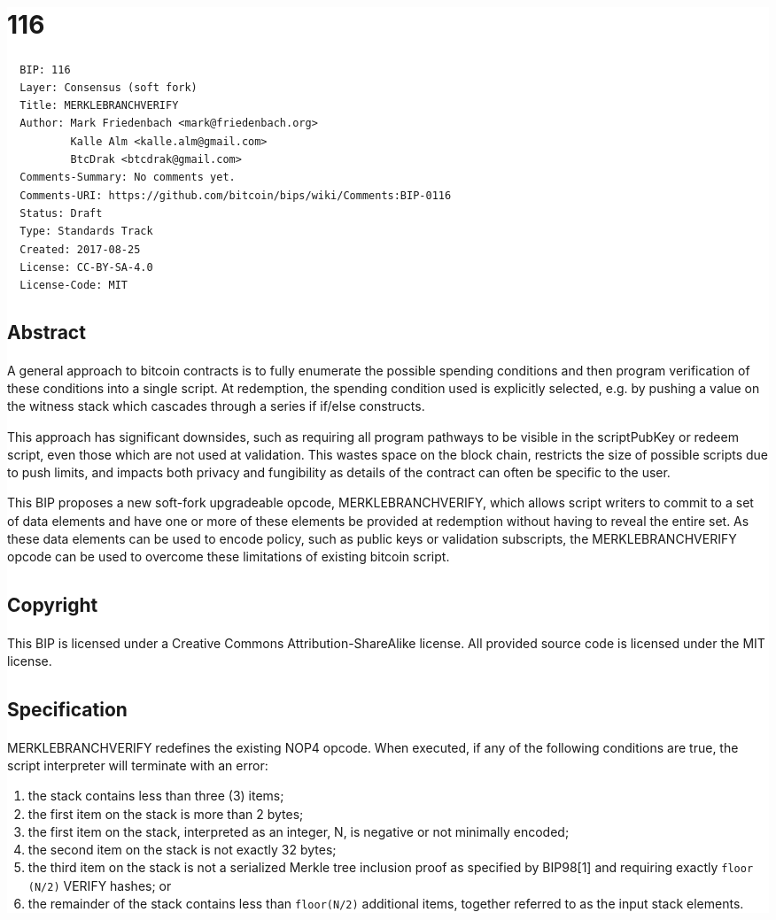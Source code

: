 # 116

      BIP: 116
      Layer: Consensus (soft fork)
      Title: MERKLEBRANCHVERIFY
      Author: Mark Friedenbach <mark@friedenbach.org>
              Kalle Alm <kalle.alm@gmail.com>
              BtcDrak <btcdrak@gmail.com>
      Comments-Summary: No comments yet.
      Comments-URI: https://github.com/bitcoin/bips/wiki/Comments:BIP-0116
      Status: Draft
      Type: Standards Track
      Created: 2017-08-25
      License: CC-BY-SA-4.0
      License-Code: MIT

## Abstract

A general approach to bitcoin contracts is to fully enumerate the
possible spending conditions and then program verification of these
conditions into a single script. At redemption, the spending condition
used is explicitly selected, e.g. by pushing a value on the witness
stack which cascades through a series if if/else constructs.

This approach has significant downsides, such as requiring all program
pathways to be visible in the scriptPubKey or redeem script, even those
which are not used at validation. This wastes space on the block chain,
restricts the size of possible scripts due to push limits, and impacts
both privacy and fungibility as details of the contract can often be
specific to the user.

This BIP proposes a new soft-fork upgradeable opcode,
MERKLEBRANCHVERIFY, which allows script writers to commit to a set of
data elements and have one or more of these elements be provided at
redemption without having to reveal the entire set. As these data
elements can be used to encode policy, such as public keys or validation
subscripts, the MERKLEBRANCHVERIFY opcode can be used to overcome these
limitations of existing bitcoin script.

## Copyright

This BIP is licensed under a Creative Commons Attribution-ShareAlike
license. All provided source code is licensed under the MIT license.

## Specification

MERKLEBRANCHVERIFY redefines the existing NOP4 opcode. When executed, if
any of the following conditions are true, the script interpreter will
terminate with an error:

1.  the stack contains less than three (3) items;
2.  the first item on the stack is more than 2 bytes;
3.  the first item on the stack, interpreted as an integer, N, is
    negative or not minimally encoded;
4.  the second item on the stack is not exactly 32 bytes;
5.  the third item on the stack is not a serialized Merkle tree
    inclusion proof as specified by BIP98\[1\] and requiring exactly
    `floor(N/2)` VERIFY hashes; or
6.  the remainder of the stack contains less than `floor(N/2)`
    additional items, together referred to as the input stack elements.
